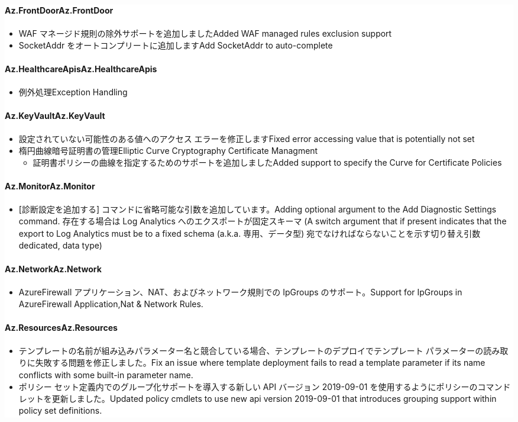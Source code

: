 #### <a name="azfrontdoor"></a><span data-ttu-id="8ea7d-373">Az.FrontDoor</span><span class="sxs-lookup"><span data-stu-id="8ea7d-373">Az.FrontDoor</span></span>
* <span data-ttu-id="8ea7d-374">WAF マネージド規則の除外サポートを追加しました</span><span class="sxs-lookup"><span data-stu-id="8ea7d-374">Added WAF managed rules exclusion support</span></span>
* <span data-ttu-id="8ea7d-375">SocketAddr をオートコンプリートに追加します</span><span class="sxs-lookup"><span data-stu-id="8ea7d-375">Add SocketAddr to auto-complete</span></span>

#### <a name="azhealthcareapis"></a><span data-ttu-id="8ea7d-376">Az.HealthcareApis</span><span class="sxs-lookup"><span data-stu-id="8ea7d-376">Az.HealthcareApis</span></span>
* <span data-ttu-id="8ea7d-377">例外処理</span><span class="sxs-lookup"><span data-stu-id="8ea7d-377">Exception Handling</span></span>

#### <a name="azkeyvault"></a><span data-ttu-id="8ea7d-378">Az.KeyVault</span><span class="sxs-lookup"><span data-stu-id="8ea7d-378">Az.KeyVault</span></span>
* <span data-ttu-id="8ea7d-379">設定されていない可能性のある値へのアクセス エラーを修正します</span><span class="sxs-lookup"><span data-stu-id="8ea7d-379">Fixed error accessing value that is potentially not set</span></span>
* <span data-ttu-id="8ea7d-380">楕円曲線暗号証明書の管理</span><span class="sxs-lookup"><span data-stu-id="8ea7d-380">Elliptic Curve Cryptography Certificate Managment</span></span>
    - <span data-ttu-id="8ea7d-381">証明書ポリシーの曲線を指定するためのサポートを追加しました</span><span class="sxs-lookup"><span data-stu-id="8ea7d-381">Added support to specify the Curve for Certificate Policies</span></span>

#### <a name="azmonitor"></a><span data-ttu-id="8ea7d-382">Az.Monitor</span><span class="sxs-lookup"><span data-stu-id="8ea7d-382">Az.Monitor</span></span>
* <span data-ttu-id="8ea7d-383">[診断設定を追加する] コマンドに省略可能な引数を追加しています。</span><span class="sxs-lookup"><span data-stu-id="8ea7d-383">Adding optional argument to the Add Diagnostic Settings command.</span></span> <span data-ttu-id="8ea7d-384">存在する場合は Log Analytics へのエクスポートが固定スキーマ (</span><span class="sxs-lookup"><span data-stu-id="8ea7d-384">A switch argument that if present indicates that the export to Log Analytics must be to a fixed schema (a.k.a.</span></span> <span data-ttu-id="8ea7d-385">専用、データ型) 宛でなければならないことを示す切り替え引数</span><span class="sxs-lookup"><span data-stu-id="8ea7d-385">dedicated, data type)</span></span>

#### <a name="aznetwork"></a><span data-ttu-id="8ea7d-386">Az.Network</span><span class="sxs-lookup"><span data-stu-id="8ea7d-386">Az.Network</span></span>
* <span data-ttu-id="8ea7d-387">AzureFirewall アプリケーション、NAT、およびネットワーク規則での IpGroups のサポート。</span><span class="sxs-lookup"><span data-stu-id="8ea7d-387">Support for IpGroups in AzureFirewall Application,Nat & Network Rules.</span></span>

#### <a name="azresources"></a><span data-ttu-id="8ea7d-388">Az.Resources</span><span class="sxs-lookup"><span data-stu-id="8ea7d-388">Az.Resources</span></span>
* <span data-ttu-id="8ea7d-389">テンプレートの名前が組み込みパラメーター名と競合している場合、テンプレートのデプロイでテンプレート パラメーターの読み取りに失敗する問題を修正しました。</span><span class="sxs-lookup"><span data-stu-id="8ea7d-389">Fix an issue where template deployment fails to read a template parameter if its name conflicts with some built-in parameter name.</span></span>
* <span data-ttu-id="8ea7d-390">ポリシー セット定義内でのグループ化サポートを導入する新しい API バージョン 2019-09-01 を使用するようにポリシーのコマンドレットを更新しました。</span><span class="sxs-lookup"><span data-stu-id="8ea7d-390">Updated policy cmdlets to use new api version 2019-09-01 that introduces grouping support within policy set definitions.</span></span>
